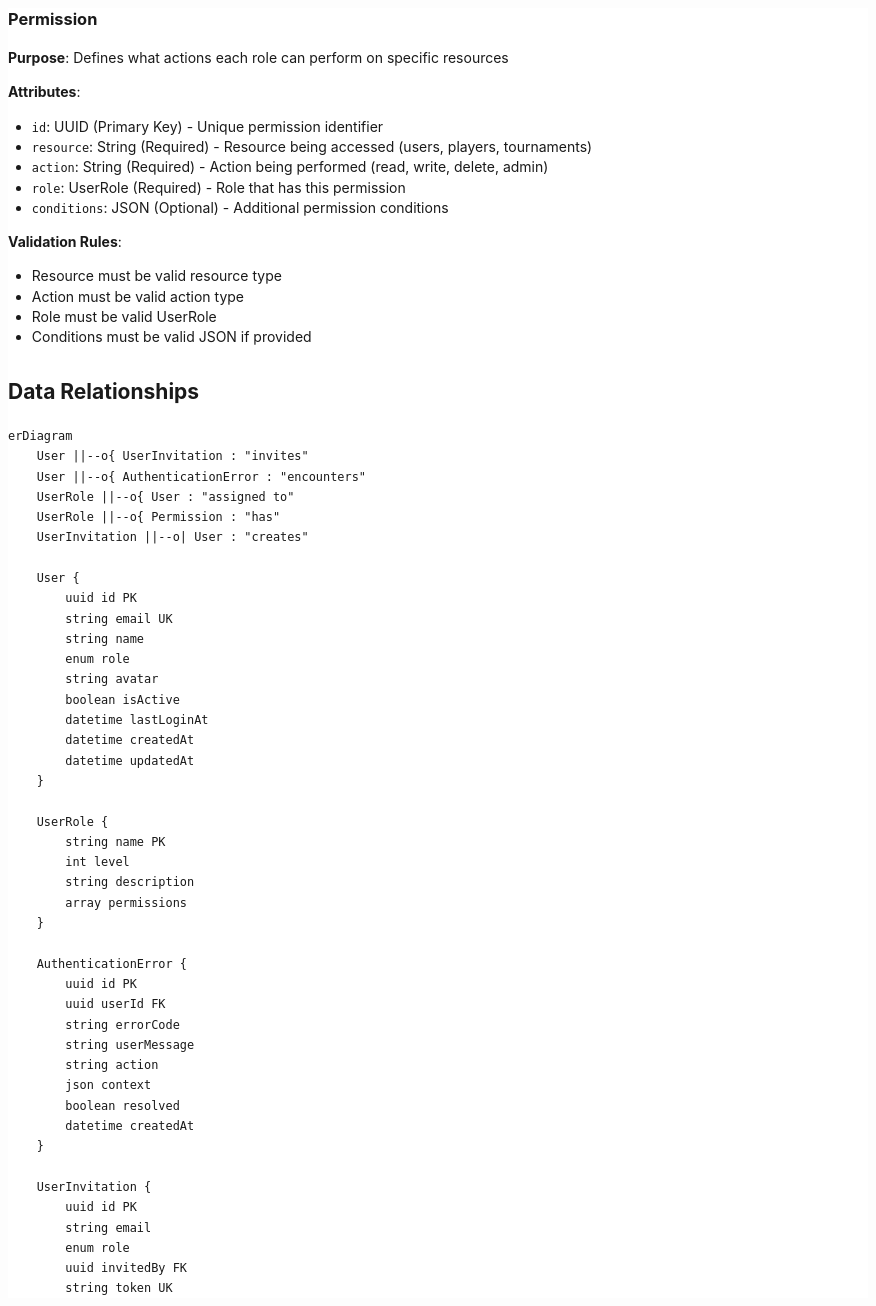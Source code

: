 ### Permission

**Purpose**: Defines what actions each role can perform on specific resources

**Attributes**:

- `id`: UUID (Primary Key) - Unique permission identifier
- `resource`: String (Required) - Resource being accessed (users, players, tournaments)
- `action`: String (Required) - Action being performed (read, write, delete, admin)
- `role`: UserRole (Required) - Role that has this permission
- `conditions`: JSON (Optional) - Additional permission conditions

**Validation Rules**:

- Resource must be valid resource type
- Action must be valid action type
- Role must be valid UserRole
- Conditions must be valid JSON if provided

## Data Relationships

```mermaid
erDiagram
    User ||--o{ UserInvitation : "invites"
    User ||--o{ AuthenticationError : "encounters"
    UserRole ||--o{ User : "assigned to"
    UserRole ||--o{ Permission : "has"
    UserInvitation ||--o| User : "creates"

    User {
        uuid id PK
        string email UK
        string name
        enum role
        string avatar
        boolean isActive
        datetime lastLoginAt
        datetime createdAt
        datetime updatedAt
    }

    UserRole {
        string name PK
        int level
        string description
        array permissions
    }

    AuthenticationError {
        uuid id PK
        uuid userId FK
        string errorCode
        string userMessage
        string action
        json context
        boolean resolved
        datetime createdAt
    }

    UserInvitation {
        uuid id PK
        string email
        enum role
        uuid invitedBy FK
        string token UK
```